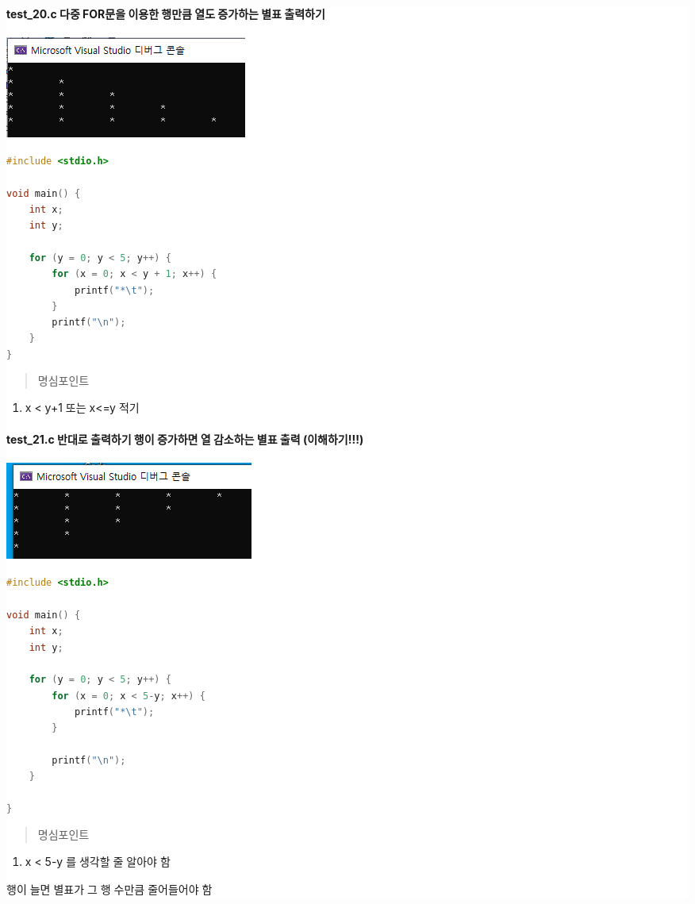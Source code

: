 

#### test_20.c 다중 FOR문을 이용한 행만큼 열도 증가하는 별표 출력하기

![image-20211127152825029](6주차-코드.assets/image-20211127152825029.png)

```c
#include <stdio.h>

void main() {
	int x;
	int y;

	for (y = 0; y < 5; y++) {
		for (x = 0; x < y + 1; x++) {
			printf("*\t");
		}
		printf("\n");
	}
}
```

> 명심포인트

1.  x < y+1 또는 x<=y 적기 



#### test_21.c 반대로 출력하기 행이 증가하면 열 감소하는 별표 출력 (이해하기!!!)

![image-20211127155355093](6주차-코드.assets/image-20211127155355093.png)

```c
#include <stdio.h>

void main() {
	int x;
	int y;

	for (y = 0; y < 5; y++) {
		for (x = 0; x < 5-y; x++) {
			printf("*\t");
		}
		
		printf("\n");
	}

}
```

> 명심포인트 

1.  x < 5-y 를 생각할 줄 알아야 함 

행이 늘면 별표가 그 행 수만큼 줄어들어야 함 
